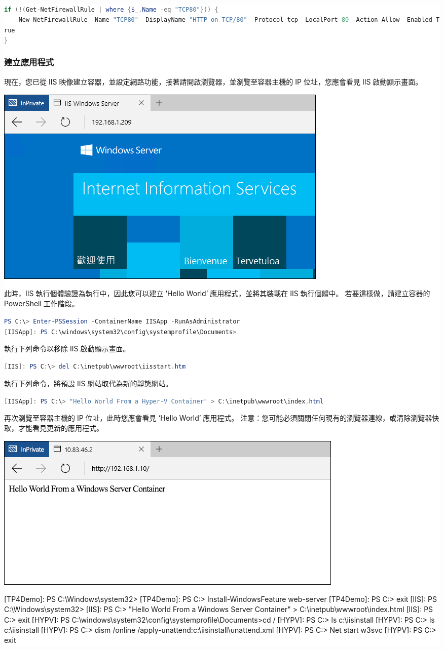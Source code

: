 ```powershell
if (!(Get-NetFirewallRule | where {$_.Name -eq "TCP80"})) {
    New-NetFirewallRule -Name "TCP80" -DisplayName "HTTP on TCP/80" -Protocol tcp -LocalPort 80 -Action Allow -Enabled True
}
```

### 建立應用程式

現在，您已從 IIS 映像建立容器，並設定網路功能，接著請開啟瀏覽器，並瀏覽至容器主機的 IP 位址，您應會看見 IIS 啟動顯示畫面。

![](media/iis1.png)

此時，IIS 執行個體驗證為執行中，因此您可以建立 ’Hello World’ 應用程式，並將其裝載在 IIS 執行個體中。 若要這樣做，請建立容器的 PowerShell 工作階段。

```powershell
PS C:\> Enter-PSSession -ContainerName IISApp -RunAsAdministrator
[IISApp]: PS C:\windows\system32\config\systemprofile\Documents>
```

執行下列命令以移除 IIS 啟動顯示畫面。

```powershell
[IIS]: PS C:\> del C:\inetpub\wwwroot\iisstart.htm
```
執行下列命令，將預設 IIS 網站取代為新的靜態網站。

```powershell
[IISApp]: PS C:\> "Hello World From a Hyper-V Container" > C:\inetpub\wwwroot\index.html
```

再次瀏覽至容器主機的 IP 位址，此時您應會看見 ‘Hello World’ 應用程式。 注意：您可能必須關閉任何現有的瀏覽器連線，或清除瀏覽器快取，才能看見更新的應用程式。

![](media/HWWINServer.png)


[TP4Demo]: PS C:\Windows\system32>
[TP4Demo]: PS C:\> Install-WindowsFeature web-server
[TP4Demo]: PS C:\> exit
[IIS]: PS C:\Windows\system32>
[IIS]: PS C:\> "Hello World From a Windows Server Container" > C:\inetpub\wwwroot\index.html
[IIS]: PS C:\> exit
[HYPV]: PS C:\windows\system32\config\systemprofile\Documents>cd /
[HYPV]: PS C:\> ls c:\iisinstall
[HYPV]: PS C:\> ls c:\iisinstall
[HYPV]: PS C:\> dism /online /apply-unattend:c:\iisinstall\unattend.xml
[HYPV]: PS C:\> Net start w3svc
[HYPV]: PS C:\> exit